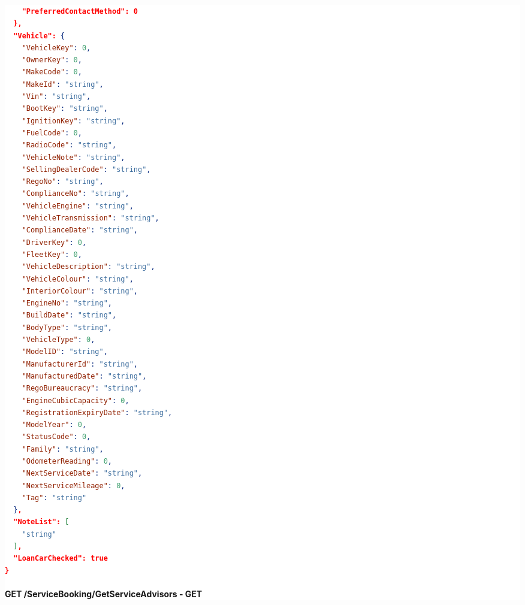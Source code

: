 ```json
    "PreferredContactMethod": 0
  },
  "Vehicle": {
    "VehicleKey": 0,
    "OwnerKey": 0,
    "MakeCode": 0,
    "MakeId": "string",
    "Vin": "string",
    "BootKey": "string",
    "IgnitionKey": "string",
    "FuelCode": 0,
    "RadioCode": "string",
    "VehicleNote": "string",
    "SellingDealerCode": "string",
    "RegoNo": "string",
    "ComplianceNo": "string",
    "VehicleEngine": "string",
    "VehicleTransmission": "string",
    "ComplianceDate": "string",
    "DriverKey": 0,
    "FleetKey": 0,
    "VehicleDescription": "string",
    "VehicleColour": "string",
    "InteriorColour": "string",
    "EngineNo": "string",
    "BuildDate": "string",
    "BodyType": "string",
    "VehicleType": 0,
    "ModelID": "string",
    "ManufacturerId": "string",
    "ManufacturedDate": "string",
    "RegoBureaucracy": "string",
    "EngineCubicCapacity": 0,
    "RegistrationExpiryDate": "string",
    "ModelYear": 0,
    "StatusCode": 0,
    "Family": "string",
    "OdometerReading": 0,
    "NextServiceDate": "string",
    "NextServiceMileage": 0,
    "Tag": "string"
  },
  "NoteList": [
    "string"
  ],
  "LoanCarChecked": true
}
```

#### GET /ServiceBooking/GetServiceAdvisors - GET
